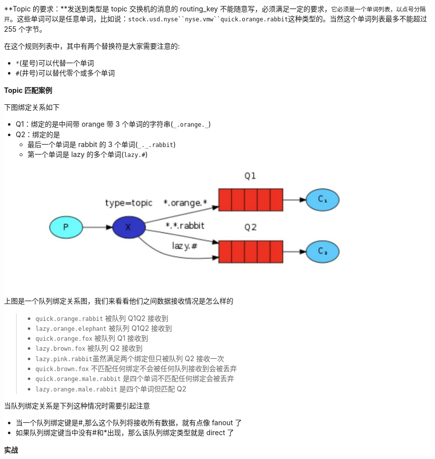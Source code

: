 

**Topic 的要求：**发送到类型是 topic 交换机的消息的 routing_key 不能随意写，必须满足一定的要求，`它必须是一个单词列表，以点号分隔开`。这些单词可以是任意单词，比如说：`stock.usd.nyse``nyse.vmw``quick.orange.rabbit`这种类型的。当然这个单词列表最多不能超过 255 个字节。

在这个规则列表中，其中有两个替换符是大家需要注意的:

+ `*`(星号)可以代替一个单词
+ `#`(井号)可以替代零个或多个单词



**Topic 匹配案例**

下图绑定关系如下

+ Q1：绑定的是中间带 orange 带 3 个单词的字符串(`_.orange._`)
+ Q2：绑定的是
    - 最后一个单词是 rabbit 的 3 个单词(`_._.rabbit`)
    - 第一个单词是 lazy 的多个单词(`lazy.#`)  
![](images/54.png)



上图是一个队列绑定关系图，我们来看看他们之间数据接收情况是怎么样的

> + `quick.orange.rabbit` 被队列 Q1Q2 接收到
> + `lazy.orange.elephant` 被队列 Q1Q2 接收到
> + `quick.orange.fox` 被队列 Q1 接收到
> + `lazy.brown.fox` 被队列 Q2 接收到
> + `lazy.pink.rabbit`虽然满足两个绑定但只被队列 Q2 接收一次
> + `quick.brown.fox` 不匹配任何绑定不会被任何队列接收到会被丢弃
> + `quick.orange.male.rabbit` 是四个单词不匹配任何绑定会被丢弃
> + `lazy.orange.male.rabbit` 是四个单词但匹配 Q2
>

当队列绑定关系是下列这种情况时需要引起注意

+ 当一个队列绑定键是#,那么这个队列将接收所有数据，就有点像 fanout 了
+ 如果队列绑定键当中没有#和*出现，那么该队列绑定类型就是 direct 了



**实战**
